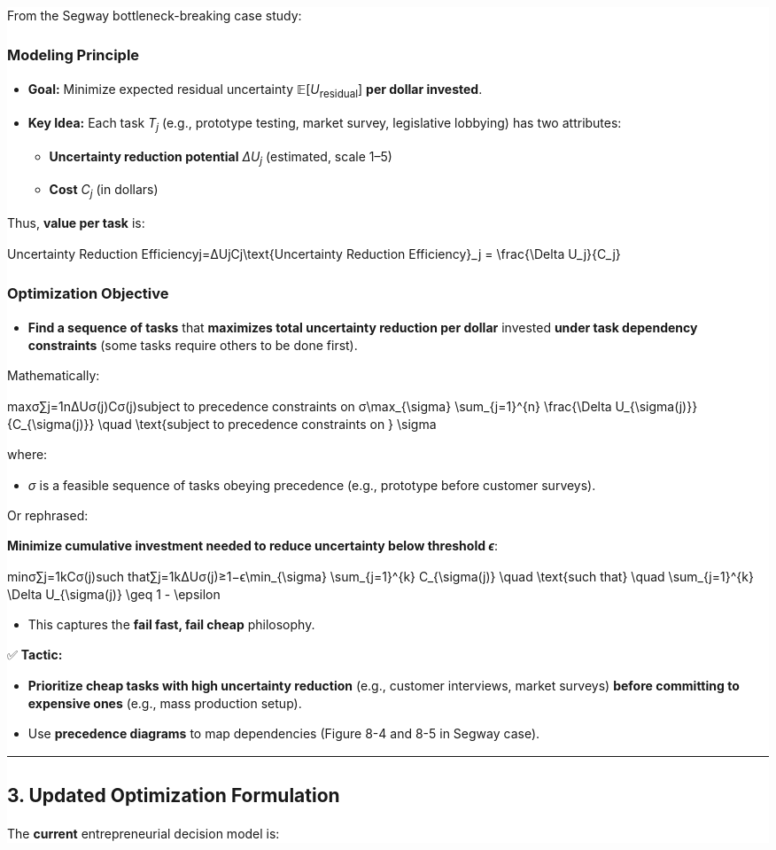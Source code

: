 From the Segway bottleneck-breaking case study:

### Modeling Principle

- **Goal:** Minimize expected residual uncertainty $\mathbb{E}[U_{\text{residual}}]$ **per dollar invested**.
    
- **Key Idea:** Each task $T_j$ (e.g., prototype testing, market survey, legislative lobbying) has two attributes:
    
    - **Uncertainty reduction potential** $\Delta U_j$ (estimated, scale 1–5)
        
    - **Cost** $C_j$ (in dollars)
        

Thus, **value per task** is:

Uncertainty Reduction Efficiencyj=ΔUjCj\text{Uncertainty Reduction Efficiency}_j = \frac{\Delta U_j}{C_j}

### Optimization Objective

- **Find a sequence of tasks** that **maximizes total uncertainty reduction per dollar** invested **under task dependency constraints** (some tasks require others to be done first).
    

Mathematically:

max⁡σ∑j=1nΔUσ(j)Cσ(j)subject to precedence constraints on σ\max_{\sigma} \sum_{j=1}^{n} \frac{\Delta U_{\sigma(j)}}{C_{\sigma(j)}} \quad \text{subject to precedence constraints on } \sigma

where:

- $\sigma$ is a feasible sequence of tasks obeying precedence (e.g., prototype before customer surveys).
    

Or rephrased:

**Minimize cumulative investment needed to reduce uncertainty below threshold $\epsilon$**:

min⁡σ∑j=1kCσ(j)such that∑j=1kΔUσ(j)≥1−ϵ\min_{\sigma} \sum_{j=1}^{k} C_{\sigma(j)} \quad \text{such that} \quad \sum_{j=1}^{k} \Delta U_{\sigma(j)} \geq 1 - \epsilon

- This captures the **fail fast, fail cheap** philosophy.
    

✅ **Tactic:**

- **Prioritize cheap tasks with high uncertainty reduction** (e.g., customer interviews, market surveys) **before committing to expensive ones** (e.g., mass production setup).
    
- Use **precedence diagrams** to map dependencies (Figure 8-4 and 8-5 in Segway case).
    

---

## 3. Updated Optimization Formulation

The **current** entrepreneurial decision model is:
